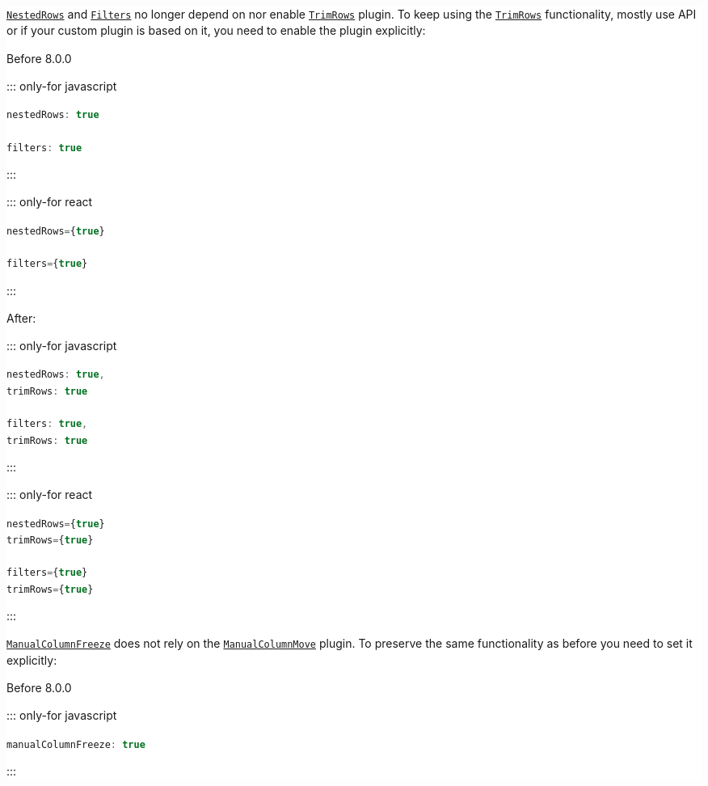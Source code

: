 [`NestedRows`](@/api/nestedRows.md) and [`Filters`](@/api/filters.md) no longer depend on nor enable [`TrimRows`](@/api/trimRows.md) plugin. To keep using the [`TrimRows`](@/api/trimRows.md) functionality, mostly use API or if your custom plugin is based on it, you need to enable the plugin explicitly:

Before 8.0.0

::: only-for javascript
```js
nestedRows: true

filters: true
```
:::

::: only-for react
```jsx
nestedRows={true}

filters={true}
```
:::


After:

::: only-for javascript
```js
nestedRows: true,
trimRows: true

filters: true,
trimRows: true
```
:::

::: only-for react
```jsx
nestedRows={true}
trimRows={true}

filters={true}
trimRows={true}
```
:::

[`ManualColumnFreeze`](@/api/manualColumnFreeze.md) does not rely on the [`ManualColumnMove`](@/api/manualColumnMove.md) plugin. To preserve the same functionality as before you need to set it explicitly:

Before 8.0.0

::: only-for javascript
```js
manualColumnFreeze: true
```
:::
